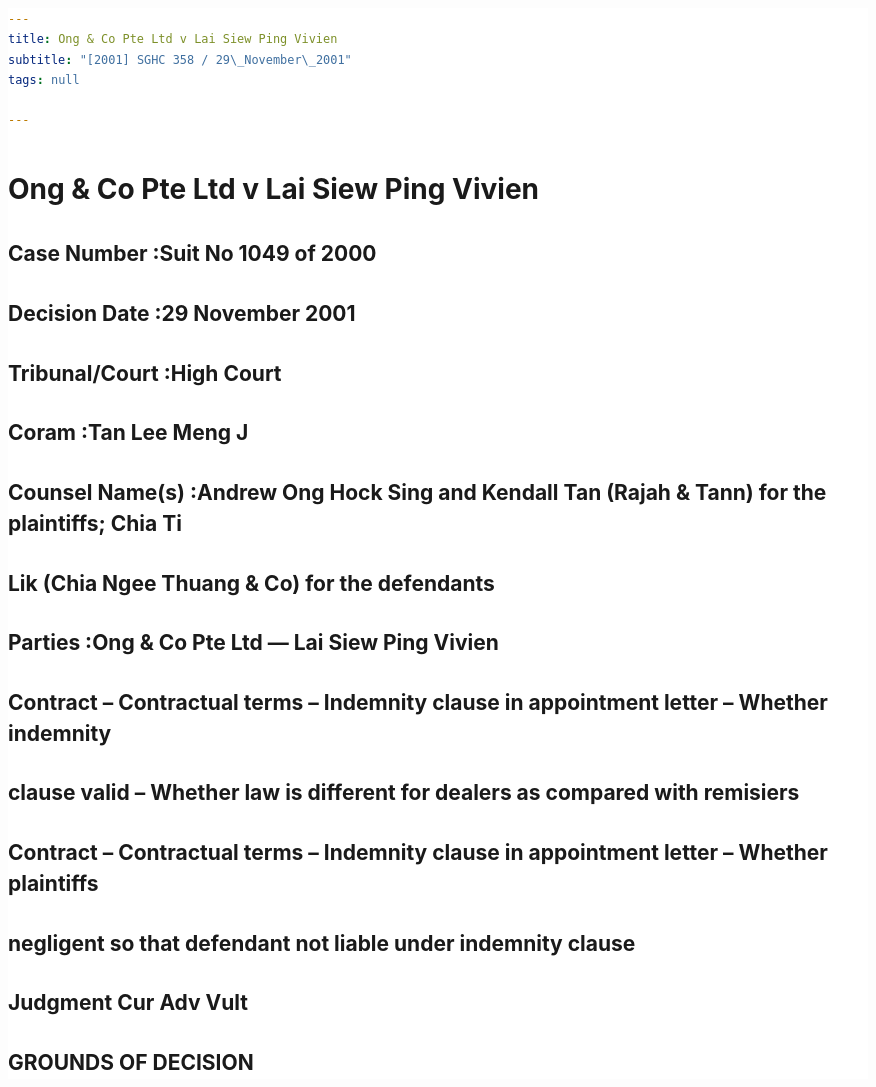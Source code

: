 ```yaml
---
title: Ong & Co Pte Ltd v Lai Siew Ping Vivien
subtitle: "[2001] SGHC 358 / 29\_November\_2001"
tags: null

---
```

# Ong & Co Pte Ltd v Lai Siew Ping Vivien 



## Case Number :Suit No 1049 of 2000 

## Decision Date :29 November 2001 

## Tribunal/Court :High Court 

## Coram :Tan Lee Meng J 

## Counsel Name(s) :Andrew Ong Hock Sing and Kendall Tan (Rajah & Tann) for the plaintiffs; Chia Ti 

## Lik (Chia Ngee Thuang & Co) for the defendants 

## Parties :Ong & Co Pte Ltd — Lai Siew Ping Vivien 

## Contract – Contractual terms – Indemnity clause in appointment letter – Whether indemnity 

## clause valid – Whether law is different for dealers as compared with remisiers 

## Contract – Contractual terms – Indemnity clause in appointment letter – Whether plaintiffs 

## negligent so that defendant not liable under indemnity clause 

## Judgment Cur Adv Vult 

## GROUNDS OF DECISION 
